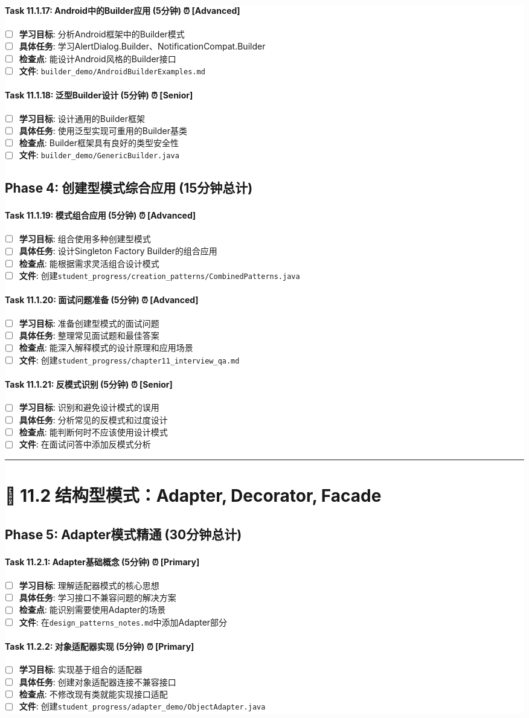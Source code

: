 #### Task 11.1.17: Android中的Builder应用 (5分钟) ⏰ [Advanced]
- [ ] **学习目标**: 分析Android框架中的Builder模式
- [ ] **具体任务**: 学习AlertDialog.Builder、NotificationCompat.Builder
- [ ] **检查点**: 能设计Android风格的Builder接口
- [ ] **文件**: `builder_demo/AndroidBuilderExamples.md`

#### Task 11.1.18: 泛型Builder设计 (5分钟) ⏰ [Senior]
- [ ] **学习目标**: 设计通用的Builder框架
- [ ] **具体任务**: 使用泛型实现可重用的Builder基类
- [ ] **检查点**: Builder框架具有良好的类型安全性
- [ ] **文件**: `builder_demo/GenericBuilder.java`

## Phase 4: 创建型模式综合应用 (15分钟总计)

#### Task 11.1.19: 模式组合应用 (5分钟) ⏰ [Advanced]
- [ ] **学习目标**: 组合使用多种创建型模式
- [ ] **具体任务**: 设计Singleton Factory Builder的组合应用
- [ ] **检查点**: 能根据需求灵活组合设计模式
- [ ] **文件**: 创建`student_progress/creation_patterns/CombinedPatterns.java`

#### Task 11.1.20: 面试问题准备 (5分钟) ⏰ [Advanced]
- [ ] **学习目标**: 准备创建型模式的面试问题
- [ ] **具体任务**: 整理常见面试题和最佳答案
- [ ] **检查点**: 能深入解释模式的设计原理和应用场景
- [ ] **文件**: 创建`student_progress/chapter11_interview_qa.md`

#### Task 11.1.21: 反模式识别 (5分钟) ⏰ [Senior]
- [ ] **学习目标**: 识别和避免设计模式的误用
- [ ] **具体任务**: 分析常见的反模式和过度设计
- [ ] **检查点**: 能判断何时不应该使用设计模式
- [ ] **文件**: 在面试问答中添加反模式分析

---

# 🔧 11.2 结构型模式：Adapter, Decorator, Facade

## Phase 5: Adapter模式精通 (30分钟总计)

#### Task 11.2.1: Adapter基础概念 (5分钟) ⏰ [Primary]
- [ ] **学习目标**: 理解适配器模式的核心思想
- [ ] **具体任务**: 学习接口不兼容问题的解决方案
- [ ] **检查点**: 能识别需要使用Adapter的场景
- [ ] **文件**: 在`design_patterns_notes.md`中添加Adapter部分

#### Task 11.2.2: 对象适配器实现 (5分钟) ⏰ [Primary]
- [ ] **学习目标**: 实现基于组合的适配器
- [ ] **具体任务**: 创建对象适配器连接不兼容接口
- [ ] **检查点**: 不修改现有类就能实现接口适配
- [ ] **文件**: 创建`student_progress/adapter_demo/ObjectAdapter.java`
